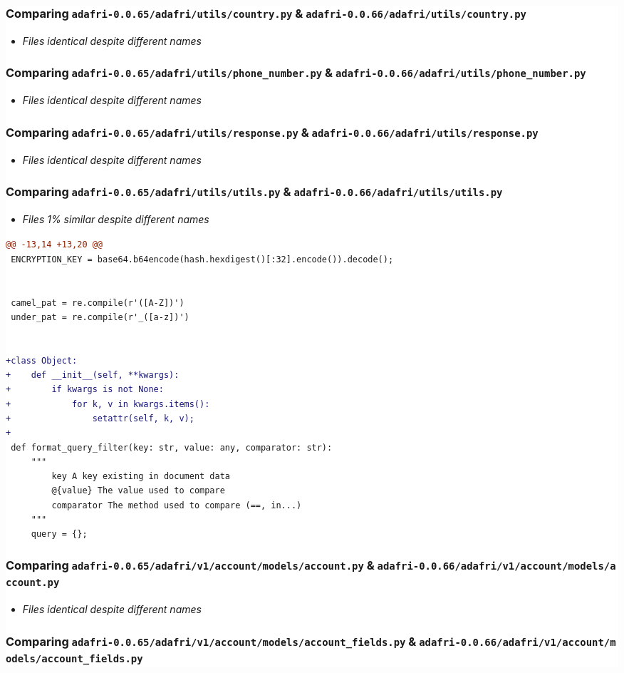 
### Comparing `adafri-0.0.65/adafri/utils/country.py` & `adafri-0.0.66/adafri/utils/country.py`

 * *Files identical despite different names*

### Comparing `adafri-0.0.65/adafri/utils/phone_number.py` & `adafri-0.0.66/adafri/utils/phone_number.py`

 * *Files identical despite different names*

### Comparing `adafri-0.0.65/adafri/utils/response.py` & `adafri-0.0.66/adafri/utils/response.py`

 * *Files identical despite different names*

### Comparing `adafri-0.0.65/adafri/utils/utils.py` & `adafri-0.0.66/adafri/utils/utils.py`

 * *Files 1% similar despite different names*

```diff
@@ -13,14 +13,20 @@
 ENCRYPTION_KEY = base64.b64encode(hash.hexdigest()[:32].encode()).decode();
 
 
 camel_pat = re.compile(r'([A-Z])')
 under_pat = re.compile(r'_([a-z])')
 
 
+class Object:
+    def __init__(self, **kwargs):
+        if kwargs is not None:
+            for k, v in kwargs.items():
+                setattr(self, k, v);
+
 def format_query_filter(key: str, value: any, comparator: str):
     """
         key A key existing in document data
         @{value} The value used to compare
         comparator The method used to compare (==, in...)
     """
     query = {};
```

### Comparing `adafri-0.0.65/adafri/v1/account/models/account.py` & `adafri-0.0.66/adafri/v1/account/models/account.py`

 * *Files identical despite different names*

### Comparing `adafri-0.0.65/adafri/v1/account/models/account_fields.py` & `adafri-0.0.66/adafri/v1/account/models/account_fields.py`
